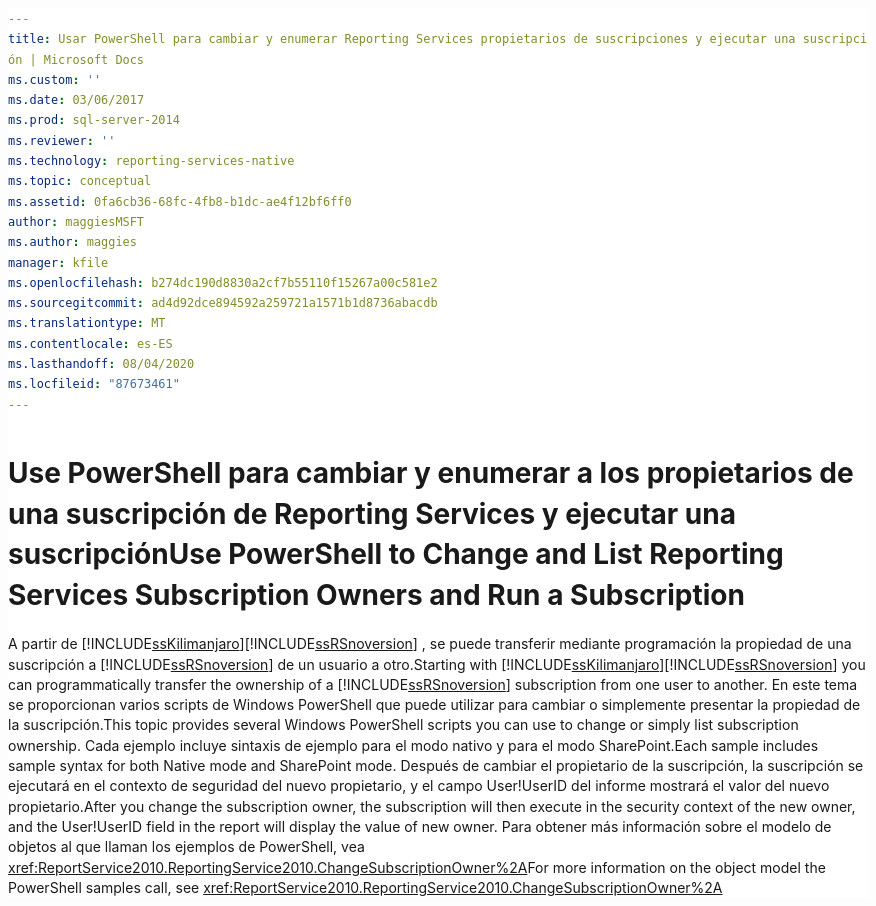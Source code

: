 ```yaml
---
title: Usar PowerShell para cambiar y enumerar Reporting Services propietarios de suscripciones y ejecutar una suscripción | Microsoft Docs
ms.custom: ''
ms.date: 03/06/2017
ms.prod: sql-server-2014
ms.reviewer: ''
ms.technology: reporting-services-native
ms.topic: conceptual
ms.assetid: 0fa6cb36-68fc-4fb8-b1dc-ae4f12bf6ff0
author: maggiesMSFT
ms.author: maggies
manager: kfile
ms.openlocfilehash: b274dc190d8830a2cf7b55110f15267a00c581e2
ms.sourcegitcommit: ad4d92dce894592a259721a1571b1d8736abacdb
ms.translationtype: MT
ms.contentlocale: es-ES
ms.lasthandoff: 08/04/2020
ms.locfileid: "87673461"
---
```

# <a name="use-powershell-to-change-and-list-reporting-services-subscription-owners-and-run-a-subscription"></a><span data-ttu-id="9934b-102">Use PowerShell para cambiar y enumerar a los propietarios de una suscripción de Reporting Services y ejecutar una suscripción</span><span class="sxs-lookup"><span data-stu-id="9934b-102">Use PowerShell to Change and List Reporting Services Subscription Owners and Run a Subscription</span></span>
  <span data-ttu-id="9934b-103">A partir de [!INCLUDE[ssKilimanjaro](../../../includes/sskilimanjaro-md.md)][!INCLUDE[ssRSnoversion](../../../includes/ssrsnoversion-md.md)] , se puede transferir mediante programación la propiedad de una suscripción a [!INCLUDE[ssRSnoversion](../../../includes/ssrsnoversion-md.md)] de un usuario a otro.</span><span class="sxs-lookup"><span data-stu-id="9934b-103">Starting with [!INCLUDE[ssKilimanjaro](../../../includes/sskilimanjaro-md.md)][!INCLUDE[ssRSnoversion](../../../includes/ssrsnoversion-md.md)] you can programmatically transfer the ownership of a [!INCLUDE[ssRSnoversion](../../../includes/ssrsnoversion-md.md)] subscription from one user to another.</span></span> <span data-ttu-id="9934b-104">En este tema se proporcionan varios scripts de Windows PowerShell que puede utilizar para cambiar o simplemente presentar la propiedad de la suscripción.</span><span class="sxs-lookup"><span data-stu-id="9934b-104">This topic provides several Windows PowerShell scripts you can use to change or simply list subscription ownership.</span></span> <span data-ttu-id="9934b-105">Cada ejemplo incluye sintaxis de ejemplo para el modo nativo y para el modo SharePoint.</span><span class="sxs-lookup"><span data-stu-id="9934b-105">Each sample includes sample syntax for both Native mode and SharePoint mode.</span></span> <span data-ttu-id="9934b-106">Después de cambiar el propietario de la suscripción, la suscripción se ejecutará en el contexto de seguridad del nuevo propietario, y el campo User!UserID del informe mostrará el valor del nuevo propietario.</span><span class="sxs-lookup"><span data-stu-id="9934b-106">After you change the subscription owner, the subscription will then execute in the security context of the new owner, and the User!UserID field in the report will display the value of new owner.</span></span> <span data-ttu-id="9934b-107">Para obtener más información sobre el modelo de objetos al que llaman los ejemplos de PowerShell, vea <xref:ReportService2010.ReportingService2010.ChangeSubscriptionOwner%2A></span><span class="sxs-lookup"><span data-stu-id="9934b-107">For more information on the object model the PowerShell samples call, see <xref:ReportService2010.ReportingService2010.ChangeSubscriptionOwner%2A></span></span>
